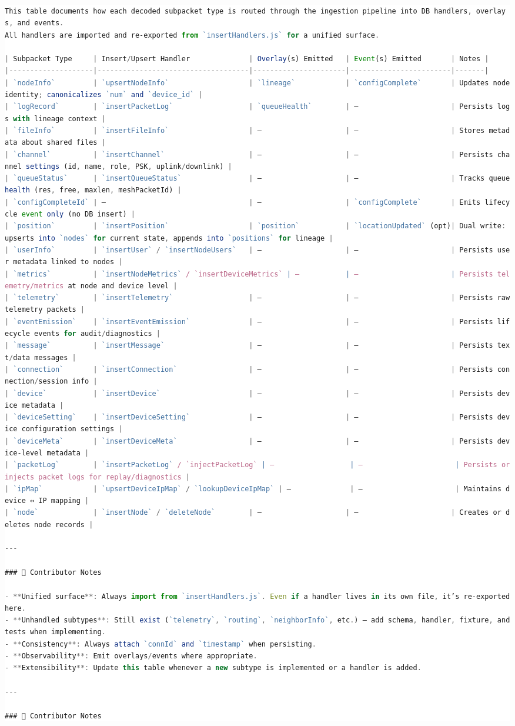 ```js
This table documents how each decoded subpacket type is routed through the ingestion pipeline into DB handlers, overlays, and events.  
All handlers are imported and re‑exported from `insertHandlers.js` for a unified surface.

| Subpacket Type     | Insert/Upsert Handler              | Overlay(s) Emitted   | Event(s) Emitted       | Notes |
|--------------------|------------------------------------|----------------------|------------------------|-------|
| `nodeInfo`         | `upsertNodeInfo`                   | `lineage`            | `configComplete`       | Updates node identity; canonicalizes `num` and `device_id` |
| `logRecord`        | `insertPacketLog`                  | `queueHealth`        | —                      | Persists logs with lineage context |
| `fileInfo`         | `insertFileInfo`                   | —                    | —                      | Stores metadata about shared files |
| `channel`          | `insertChannel`                    | —                    | —                      | Persists channel settings (id, name, role, PSK, uplink/downlink) |
| `queueStatus`      | `insertQueueStatus`                | —                    | —                      | Tracks queue health (res, free, maxlen, meshPacketId) |
| `configCompleteId` | —                                  | —                    | `configComplete`       | Emits lifecycle event only (no DB insert) |
| `position`         | `insertPosition`                   | `position`           | `locationUpdated` (opt)| Dual write: upserts into `nodes` for current state, appends into `positions` for lineage |
| `userInfo`         | `insertUser` / `insertNodeUsers`   | —                    | —                      | Persists user metadata linked to nodes |
| `metrics`          | `insertNodeMetrics` / `insertDeviceMetrics` | —           | —                      | Persists telemetry/metrics at node and device level |
| `telemetry`        | `insertTelemetry`                  | —                    | —                      | Persists raw telemetry packets |
| `eventEmission`    | `insertEventEmission`              | —                    | —                      | Persists lifecycle events for audit/diagnostics |
| `message`          | `insertMessage`                    | —                    | —                      | Persists text/data messages |
| `connection`       | `insertConnection`                 | —                    | —                      | Persists connection/session info |
| `device`           | `insertDevice`                     | —                    | —                      | Persists device metadata |
| `deviceSetting`    | `insertDeviceSetting`              | —                    | —                      | Persists device configuration settings |
| `deviceMeta`       | `insertDeviceMeta`                 | —                    | —                      | Persists device‑level metadata |
| `packetLog`        | `insertPacketLog` / `injectPacketLog` | —                  | —                      | Persists or injects packet logs for replay/diagnostics |
| `ipMap`            | `upsertDeviceIpMap` / `lookupDeviceIpMap` | —              | —                      | Maintains device ↔ IP mapping |
| `node`             | `insertNode` / `deleteNode`        | —                    | —                      | Creates or deletes node records |

---

### 📘 Contributor Notes

- **Unified surface**: Always import from `insertHandlers.js`. Even if a handler lives in its own file, it’s re‑exported here.  
- **Unhandled subtypes**: Still exist (`telemetry`, `routing`, `neighborInfo`, etc.) — add schema, handler, fixture, and tests when implementing.  
- **Consistency**: Always attach `connId` and `timestamp` when persisting.  
- **Observability**: Emit overlays/events where appropriate.  
- **Extensibility**: Update this table whenever a new subtype is implemented or a handler is added.  

---

### 📘 Contributor Notes
```
